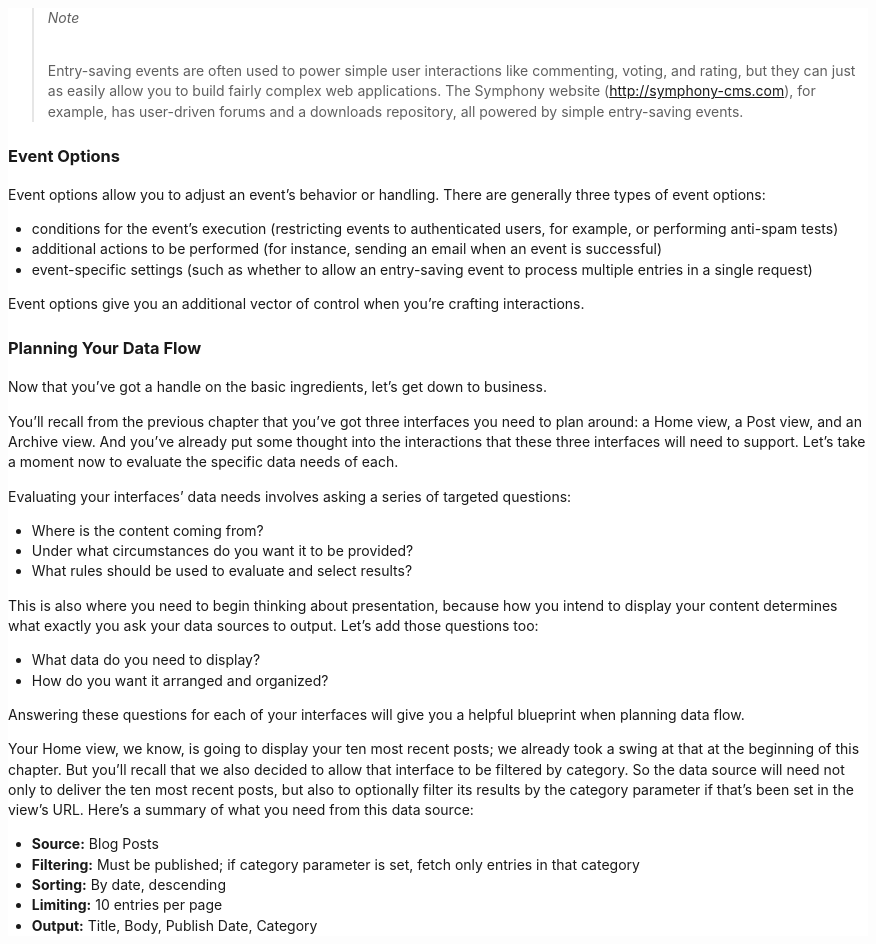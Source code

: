 > ###### Note
>
> Entry-saving events are often used to power simple user interactions like commenting, voting, and rating, but they can just as easily allow you to build fairly complex web applications. The Symphony website (http://symphony-cms.com), for example, has user-driven forums and a downloads repository, all powered by simple entry-saving events.

### Event Options

Event options allow you to adjust an event’s behavior or handling. There are generally three types of event options:

- conditions for the event’s execution (restricting events to authenticated users, for example, or performing anti-spam tests)
- additional actions to be performed (for instance, sending an email when an event is successful)
- event-specific settings (such as whether to allow an entry-saving event to process multiple entries in a single request)

Event options give you an additional vector of control when you’re crafting interactions.

### Planning Your Data Flow

Now that you’ve got a handle on the basic ingredients, let’s get down to business.

You’ll recall from the previous chapter that you’ve got three interfaces you need to plan around: a Home view, a Post view, and an Archive view. And you’ve already put some thought into the interactions that these three interfaces will need to support. Let’s take a moment now to evaluate the specific data needs of each.

Evaluating your interfaces’ data needs involves asking a series of targeted questions: 

- Where is the content coming from?
- Under what circumstances do you want it to be provided?
- What rules should be used to evaluate and select results?

This is also where you need to begin thinking about presentation, because how you intend to display your content determines what exactly you ask your data sources to output. Let’s add those questions too:

- What data do you need to display?
- How do you want it arranged and organized?

Answering these questions for each of your interfaces will give you a helpful blueprint when planning data flow.

Your Home view, we know, is going to display your ten most recent posts; we already took a swing at that at the beginning of this chapter. But you’ll recall that we also decided to allow that interface to be filtered by category. So the data source will need not only to deliver the ten most recent posts, but also to optionally filter its results by the category parameter if that’s been set in the view’s URL. Here’s a summary of what you need from this data source:

- **Source:** Blog Posts
- **Filtering:** Must be published; if category parameter is set, fetch only entries in that category
- **Sorting:** By date, descending
- **Limiting:** 10 entries per page
- **Output:** Title, Body, Publish Date, Category
